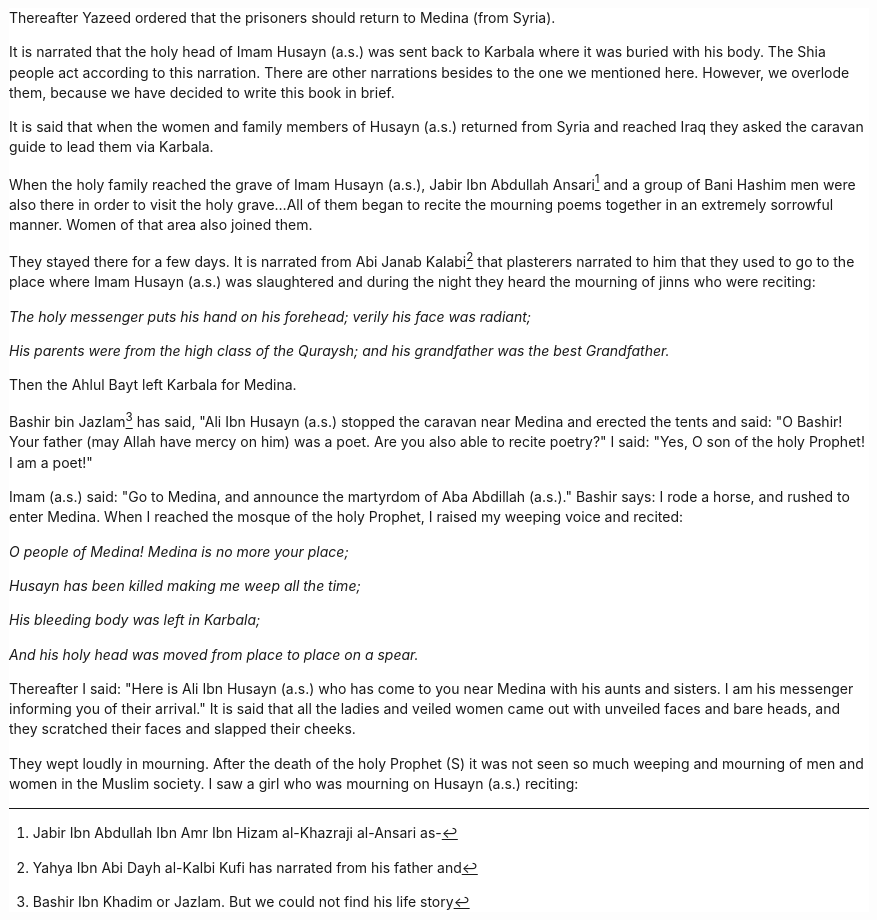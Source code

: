 Thereafter Yazeed ordered that the prisoners should return to Medina
(from Syria).

It is narrated that the holy head of Imam Husayn (a.s.) was sent back to
Karbala where it was buried with his body. The Shia people act according
to this narration. There are other narrations besides to the one we
mentioned here. However, we overlode them, because we have decided to
write this book in brief.

It is said that when the women and family members of Husayn (a.s.)
returned from Syria and reached Iraq they asked the caravan guide to
lead them via Karbala.

When the holy family reached the grave of Imam Husayn (a.s.), Jabir Ibn
Abdullah Ansari[^26] and a group of Bani Hashim men were also there in
order to visit the holy grave…All of them began to recite the mourning
poems together in an extremely sorrowful manner. Women of that area also
joined them.

They stayed there for a few days. It is narrated from Abi Janab
Kalabi[^27] that plasterers narrated to him that they used to go to the
place where Imam Husayn (a.s.) was slaughtered and during the night they
heard the mourning of jinns who were reciting:

*The holy messenger puts his hand on his forehead; verily his face was
radiant;*

*His parents were from the high class of the Quraysh; and his
grandfather was the best Grandfather.*

Then the Ahlul Bayt left Karbala for Medina.

Bashir bin Jazlam[^28] has said, "Ali Ibn Husayn (a.s.) stopped the
caravan near Medina and erected the tents and said: "O Bashir! Your
father (may Allah have mercy on him) was a poet. Are you also able to
recite poetry?" I said: "Yes, O son of the holy Prophet! I am a poet!"

Imam (a.s.) said: "Go to Medina, and announce the martyrdom of Aba
Abdillah (a.s.)." Bashir says: I rode a horse, and rushed to enter
Medina. When I reached the mosque of the holy Prophet, I raised my
weeping voice and recited:

*O people of Medina! Medina is no more your place;*

*Husayn has been killed making me weep all the time;*

*His bleeding body was left in Karbala;*

*And his holy head was moved from place to place on a spear.*

Thereafter I said: "Here is Ali Ibn Husayn (a.s.) who has come to you
near Medina with his aunts and sisters. I am his messenger informing you
of their arrival." It is said that all the ladies and veiled women came
out with unveiled faces and bare heads, and they scratched their faces
and slapped their cheeks.

They wept loudly in mourning. After the death of the holy Prophet (S) it
was not seen so much weeping and mourning of men and women in the Muslim
society. I saw a girl who was mourning on Husayn (a.s.) reciting:


[^1]: It is mentioned in Tanqihul Maqal 1/380: I know not more about him
[^2]: Hasan bin Hasan bin Amirul Momineen Ali bin Abi Talib. He was
[^3]: Zaid bin Hasan, Abul Hasan Hashimi was from the companions of Imam
[^4]: Amr bin Hasan came to Iraq with his uncle Husayn and then went to
[^5]: Surah Fajr 89:14.
[^6]: Zaid bin Musa bin Ja’far bin Muhammad bin Ali bin Husayn Alawi
[^7]: Amr Ibn Harees Ibn Amr Ibn Uthman Ibn Abdullah al- Makhzoomi. He
[^8]: Surah Zumar 39:42
[^9]: Amr Ibn Saeed was the governor of Mecca and Medina under Muawiyah
[^10]: In Ansabul Ashraf, p.221, it is mentioned: Zainab was with Ali
[^11]: Ibn Laeeah: Abdullah Ibn Laheeah Ibn Marghan al-Hazrami Misri Abu
[^12]: In the manuscript "B” it is mentioned: Then he offered prayer on
[^13]: Surah Shoora 42:23
[^14]: Surah Bani Israel 17:26
[^15]: Surah Anfal 8:41
[^16]: Surah Ahzab 33:33
[^17]: The name of Abu Barzah is Fazallah bin Ubaid bin Harith Aslami
[^18]: Abdullah bin Zabari bin Qais Sahmi Quraishi, Abu Sa’ad was a poet
[^19]: Ar-Room, 30:10
[^20]: Ale Imran, 3:178
[^21]: Quran, Ale Imran, 3:157
[^22]: Abdullah bin Muhammad bin Sinan, Abu Muhammad Khafaji Halabi. He
[^23]: He is Abul Aswad Muhammad Ibn Abdur Rahman Ibn Naufal Ibn
[^24]: He is Minhal bin Amr al-Asadi. The Shaykh has mentioned him by
[^25]: Mahyar Ibn Marzuyah, Abul Hasan or Abul Husayn Dailami was a
[^26]: Jabir Ibn Abdullah Ibn Amr Ibn Hizam al-Khazraji al-Ansari as-
[^27]: Yahya Ibn Abi Dayh al-Kalbi Kufi has narrated from his father and
[^28]: Bashir Ibn Khadim or Jazlam. But we could not find his life story
[^29]: His father is Sa’asa’ bin Sauhan. Most of the historians have
[^30]: He is Sulaiman bin Qattah al-Adavi Teemi belonging to Bani Teem